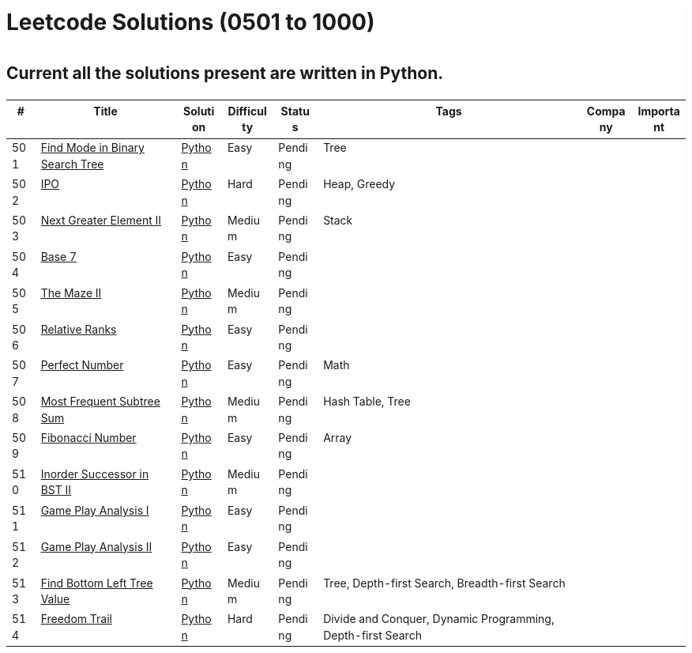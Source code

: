 # Leetcode Solutions (0501 to 1000)

## Current all the solutions present are written in Python.

| #    | Title                                                                                                                                                    | Solution                                                                           | Difficulty | Status  | Tags                                                              | Company | Important |
| ---- | -------------------------------------------------------------------------------------------------------------------------------------------------------- | ---------------------------------------------------------------------------------- | ---------- | ------- | ----------------------------------------------------------------- | ------- | --------- |
| 501  | [Find Mode in Binary Search Tree](https://leetcode.com/problems/find-mode-in-binary-search-tree)                                                         | [Python](solutions/find-mode-in-binary-search-tree.md)                             | Easy       | Pending | Tree                                                              |         |           |
| 502  | [IPO](https://leetcode.com/problems/ipo)                                                                                                                 | [Python](solutions/ipo.md)                                                         | Hard       | Pending | Heap, Greedy                                                      |         |           |
| 503  | [Next Greater Element II](https://leetcode.com/problems/next-greater-element-ii)                                                                         | [Python](solutions/next-greater-element-ii.md)                                     | Medium     | Pending | Stack                                                             |         |           |
| 504  | [Base 7](https://leetcode.com/problems/base-7)                                                                                                           | [Python](solutions/base-7.md)                                                      | Easy       | Pending |                                                                   |         |           |
| 505  | [The Maze II](https://leetcode.com/problems/the-maze-ii)                                                                                                 | [Python](solutions/the-maze-ii.md)                                                 | Medium     | Pending |                                                                   |         |           |
| 506  | [Relative Ranks](https://leetcode.com/problems/relative-ranks)                                                                                           | [Python](solutions/relative-ranks.md)                                              | Easy       | Pending |                                                                   |         |           |
| 507  | [Perfect Number](https://leetcode.com/problems/perfect-number)                                                                                           | [Python](solutions/perfect-number.md)                                              | Easy       | Pending | Math                                                              |         |           |
| 508  | [Most Frequent Subtree Sum](https://leetcode.com/problems/most-frequent-subtree-sum)                                                                     | [Python](solutions/most-frequent-subtree-sum.md)                                   | Medium     | Pending | Hash Table, Tree                                                  |         |           |
| 509  | [Fibonacci Number](https://leetcode.com/problems/fibonacci-number)                                                                                       | [Python](solutions/fibonacci-number.md)                                            | Easy       | Pending | Array                                                             |         |           |
| 510  | [Inorder Successor in BST II](https://leetcode.com/problems/inorder-successor-in-bst-ii)                                                                 | [Python](solutions/inorder-successor-in-bst-ii.md)                                 | Medium     | Pending |                                                                   |         |           |
| 511  | [Game Play Analysis I](https://leetcode.com/problems/game-play-analysis-i)                                                                               | [Python](solutions/game-play-analysis-i.md)                                        | Easy       | Pending |                                                                   |         |           |
| 512  | [Game Play Analysis II](https://leetcode.com/problems/game-play-analysis-ii)                                                                             | [Python](solutions/game-play-analysis-ii.md)                                       | Easy       | Pending |                                                                   |         |           |
| 513  | [Find Bottom Left Tree Value](https://leetcode.com/problems/find-bottom-left-tree-value)                                                                 | [Python](solutions/find-bottom-left-tree-value.md)                                 | Medium     | Pending | Tree, Depth-first Search, Breadth-first Search                    |         |           |
| 514  | [Freedom Trail](https://leetcode.com/problems/freedom-trail)                                                                                             | [Python](solutions/freedom-trail.md)                                               | Hard       | Pending | Divide and Conquer, Dynamic Programming, Depth-first Search       |         |           |